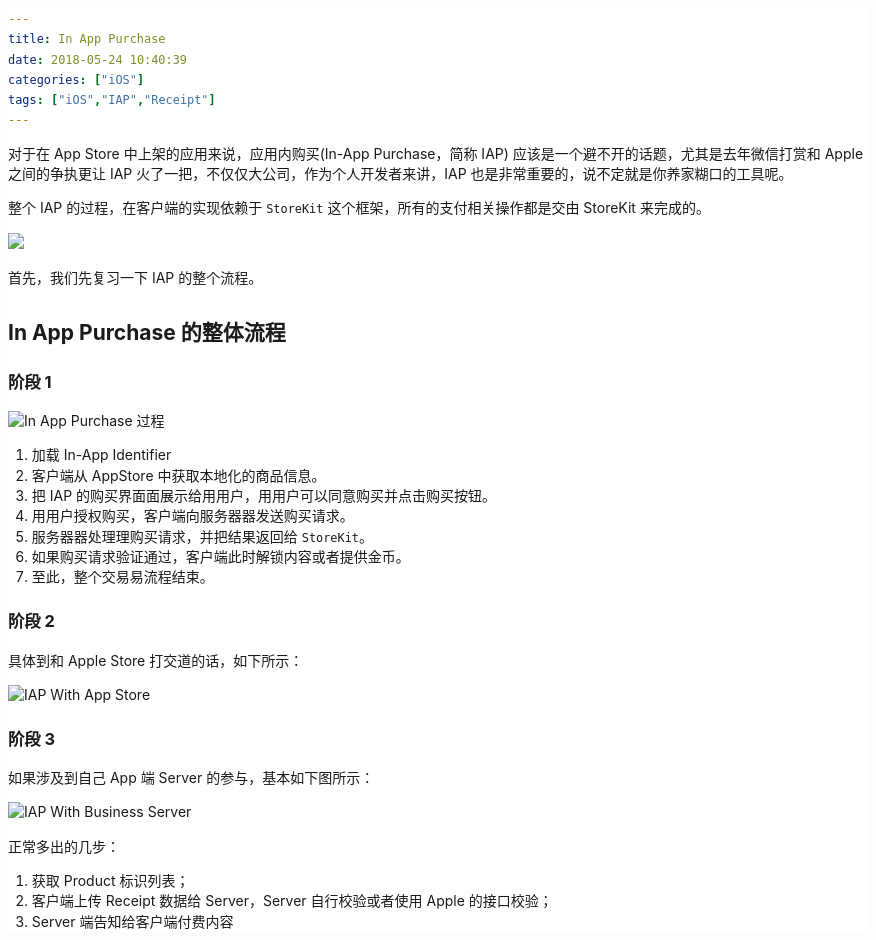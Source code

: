 ```yaml
---
title: In App Purchase
date: 2018-05-24 10:40:39
categories: ["iOS"]
tags: ["iOS","IAP","Receipt"]
---
```



对于在 App Store 中上架的应⽤来说，应⽤内购买(In-App Purchase，简称 IAP) 应该是一个避不开的话题，尤其是去年微信打赏和 Apple 之间的争执更让 IAP 火了一把，不仅仅大公司，作为个人开发者来讲，IAP 也是非常重要的，说不定就是你养家糊口的工具呢。



整个 IAP 的过程，在客户端的实现依赖于 `StoreKit` 这个框架，所有的支付相关操作都是交由 StoreKit 来完成的。

![](https://i.imgur.com/EkBwhM4.png)


首先，我们先复习一下 IAP 的整个流程。

## In App Purchase 的整体流程

### 阶段 1

![In App Purchase 过程](http://7xilk1.com1.z0.glb.clouddn.com/2018-09-03-4DDE8387-EDB1-42CC-B18C-3DC6CA1DC688.png)

1. 加载 In-App Identifier
2. 客户端从 AppStore 中获取本地化的商品信息。
3. 把 IAP 的购买界⾯面展示给⽤用户，⽤用户可以同意购买并点击购买按钮。
4. ⽤用户授权购买，客户端向服务器器发送购买请求。
5. 服务器器处理理购买请求，并把结果返回给 `StoreKit`。
6. 如果购买请求验证通过，客户端此时解锁内容或者提供金币。
7. 至此，整个交易易流程结束。

### 阶段 2

具体到和 Apple Store 打交道的话，如下所示：

![IAP With App Store](http://7xilk1.com1.z0.glb.clouddn.com/2018-08-27-intro_2x.png)

### 阶段 3

如果涉及到自己 App 端 Server 的参与，基本如下图所示：

![IAP With Business Server](http://7xilk1.com1.z0.glb.clouddn.com/2018-08-29-1*MwLeHUGSupbb9j-oYQyflw.png)

正常多出的几步：

1. 获取 Product 标识列表；
2. 客户端上传 Receipt 数据给 Server，Server 自行校验或者使用 Apple 的接口校验；
3. Server 端告知给客户端付费内容

